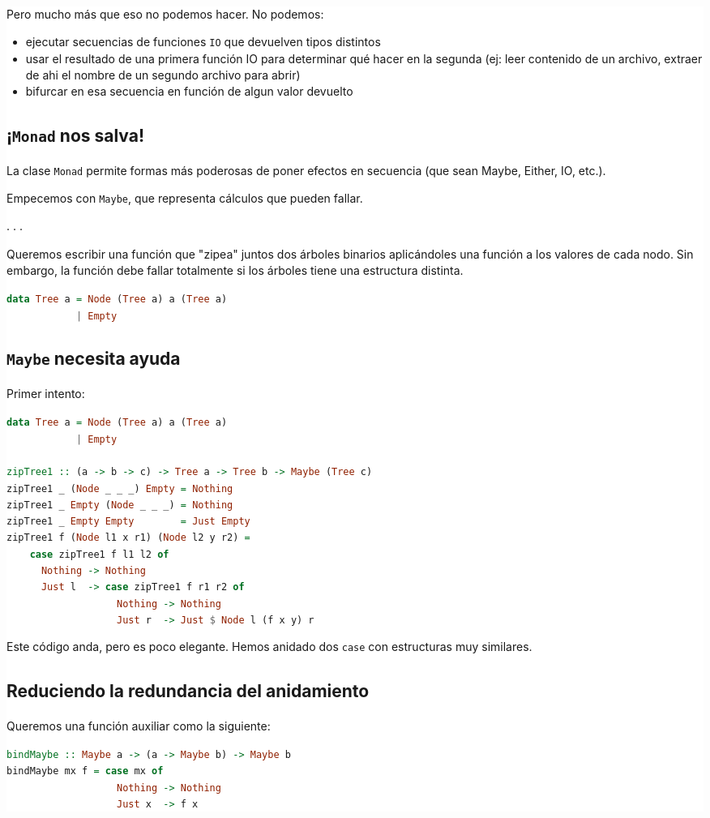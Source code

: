 Pero mucho más que eso no podemos hacer. No podemos:

* ejecutar secuencias de funciones `IO` que devuelven tipos distintos
* usar el resultado de una primera función IO para determinar qué hacer en la segunda
  (ej: leer contenido de un archivo, extraer de ahi el nombre de un segundo archivo para abrir) 
* bifurcar en esa secuencia en función de algun valor devuelto

## ¡`Monad` nos salva!

La clase `Monad` permite formas más poderosas de poner efectos en secuencia
(que sean Maybe, Either, IO, etc.).

Empecemos con `Maybe`, que representa cálculos que pueden fallar.

. . .

Queremos escribir una función que "zipea" juntos dos árboles binarios
aplicándoles una función a los valores de cada nodo. Sin embargo, la
función debe fallar totalmente si los árboles tiene una estructura distinta.

~~~haskell
data Tree a = Node (Tree a) a (Tree a)
            | Empty
~~~
## `Maybe` necesita ayuda

Primer intento:

~~~haskell
data Tree a = Node (Tree a) a (Tree a)
            | Empty

zipTree1 :: (a -> b -> c) -> Tree a -> Tree b -> Maybe (Tree c)
zipTree1 _ (Node _ _ _) Empty = Nothing
zipTree1 _ Empty (Node _ _ _) = Nothing
zipTree1 _ Empty Empty        = Just Empty
zipTree1 f (Node l1 x r1) (Node l2 y r2) =
    case zipTree1 f l1 l2 of
      Nothing -> Nothing
      Just l  -> case zipTree1 f r1 r2 of
                   Nothing -> Nothing
                   Just r  -> Just $ Node l (f x y) r
~~~

Este código anda, pero es poco elegante. Hemos anidado dos `case`
con estructuras muy similares.

## Reduciendo la redundancia del anidamiento

Queremos una función auxiliar como la siguiente:

~~~haskell
bindMaybe :: Maybe a -> (a -> Maybe b) -> Maybe b
bindMaybe mx f = case mx of
                   Nothing -> Nothing
                   Just x  -> f x
~~~
